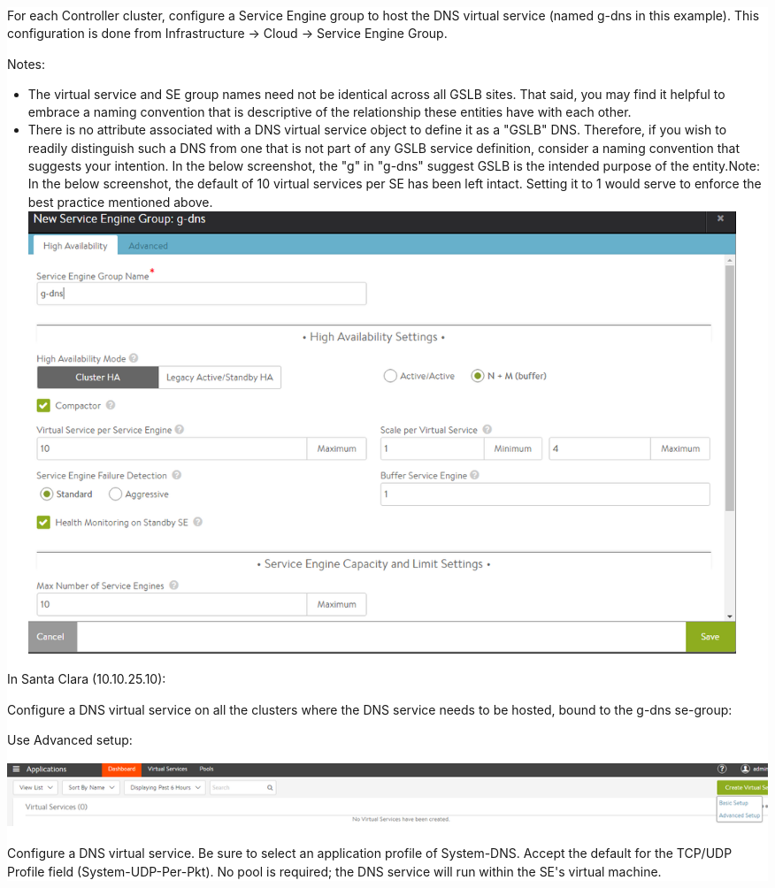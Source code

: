 For each Controller cluster, configure a Service Engine group to host the DNS virtual service (named g-dns in this example). This configuration is done from Infrastructure -> Cloud -> Service Engine Group.

Notes:

* The virtual service and SE group names need not be identical across all GSLB sites. That said, you may find it helpful to embrace a naming convention that is descriptive of the relationship these entities have with each other. 
* There is no attribute associated with a DNS virtual service object to define it as a "GSLB" DNS. Therefore, if you wish to readily distinguish such a DNS from one that is not part of any GSLB service definition, consider a naming convention that suggests your intention. In the below screenshot, the "g" in "g-dns" suggest GSLB is the intended purpose of the entity.Note: In the below screenshot, the default of 10 virtual services per SE has been left intact. Setting it to 1 would serve to enforce the best practice mentioned above.<a href="img/configure-local-DNS-5.png"><br> <img class="wp-image-16875 alignnone" src="img/configure-local-DNS-5.png" alt="configure local DNS" width="800" height="500"></a>

In Santa Clara (10.10.25.10):

Configure a DNS virtual service on all the clusters where the DNS service needs to be hosted, bound to the g-dns se-group:

Use Advanced setup:

<a href="img/advanced-configurations.png"><img class="aligncenter wp-image-16883" src="img/advanced-configurations.png" alt="advanced configurations" width="900" height="75"></a>

Configure a DNS virtual service. Be sure to select an application profile of System-DNS. Accept the default for the TCP/UDP Profile field (System-UDP-Per-Pkt). No pool is required; the DNS service will run within the SE's virtual machine.
